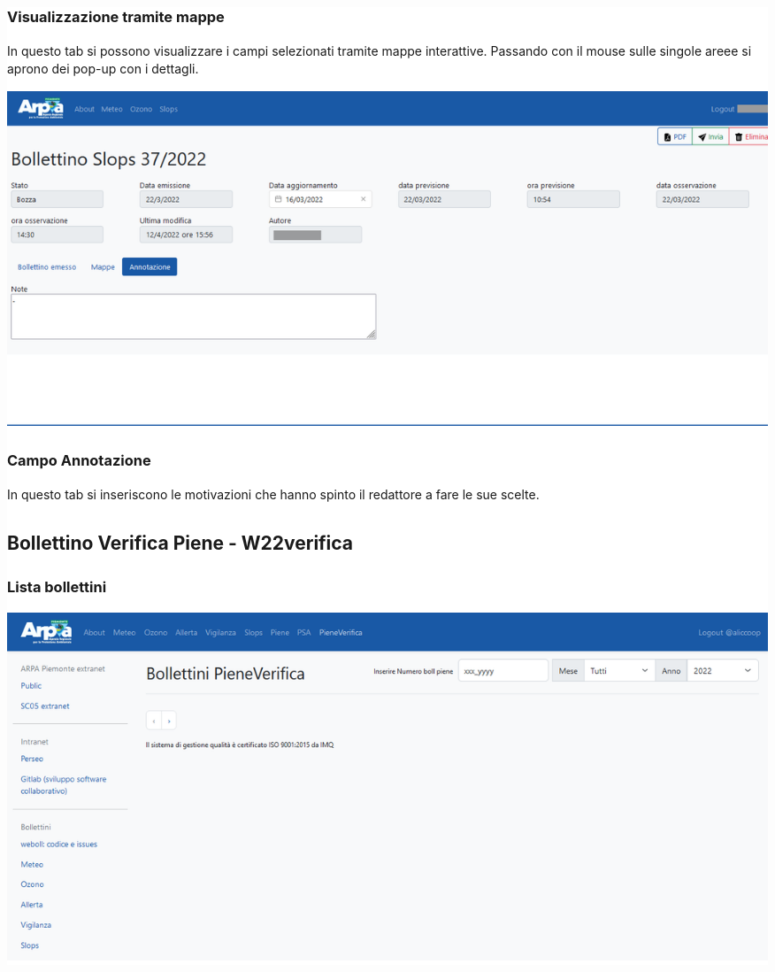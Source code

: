 ### Visualizzazione tramite mappe

In questo tab si possono visualizzare i campi selezionati tramite mappe interattive.
Passando con il mouse sulle singole areee si aprono dei pop-up con i dettagli.

![slops detail](./slops_note.png "Pagina Annotazione del bollettino slops")

### Campo Annotazione

In questo tab si inseriscono le motivazioni che hanno spinto il redattore a fare le sue scelte.

## Bollettino Verifica Piene - W22verifica

### Lista bollettini

![verificapiene detail](./verificapiene_detail.png "Pagina di dettaglio del bollettino verificapiene")
